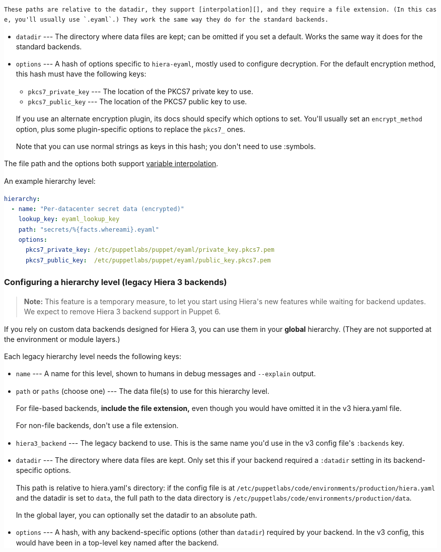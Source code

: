     These paths are relative to the datadir, they support [interpolation][], and they require a file extension. (In this case, you'll usually use `.eyaml`.) They work the same way they do for the standard backends.
* `datadir` --- The directory where data files are kept; can be omitted if you set a default. Works the same way it does for the standard backends.
* `options` --- A hash of options specific to `hiera-eyaml`, mostly used to configure decryption. For the default encryption method, this hash must have the following keys:
    * `pkcs7_private_key` --- The location of the PKCS7 private key to use.
    * `pkcs7_public_key` ---  The location of the PKCS7 public key to use.

    If you use an alternate encryption plugin, its docs should specify which options to set. You'll usually set an `encrypt_method` option, plus some plugin-specific options to replace the `pkcs7_` ones.

    Note that you can use normal strings as keys in this hash; you don't need to use :symbols.

The file path and the options both support [variable interpolation][interpolation].

An example hierarchy level:

``` yaml
hierarchy:
  - name: "Per-datacenter secret data (encrypted)"
    lookup_key: eyaml_lookup_key
    path: "secrets/%{facts.whereami}.eyaml"
    options:
      pkcs7_private_key: /etc/puppetlabs/puppet/eyaml/private_key.pkcs7.pem
      pkcs7_public_key:  /etc/puppetlabs/puppet/eyaml/public_key.pkcs7.pem
```

### Configuring a hierarchy level (legacy Hiera 3 backends)

> **Note:** This feature is a temporary measure, to let you start using Hiera's new features while waiting for backend updates. We expect to remove Hiera 3 backend support in Puppet 6.

If you rely on custom data backends designed for Hiera 3, you can use them in your **global** hierarchy. (They are not supported at the environment or module layers.)

Each legacy hierarchy level needs the following keys:

* `name` --- A name for this level, shown to humans in debug messages and `--explain` output.
* `path` or `paths` (choose one) --- The data file(s) to use for this hierarchy level.

    For file-based backends, **include the file extension,** even though you would have omitted it in the v3 hiera.yaml file.

    For non-file backends, don't use a file extension.
* `hiera3_backend` --- The legacy backend to use. This is the same name you'd use in the v3 config file's `:backends` key.
* `datadir` --- The directory where data files are kept. Only set this if your backend required a `:datadir` setting in its backend-specific options.

    This path is relative to hiera.yaml's directory: if the config file is at `/etc/puppetlabs/code/environments/production/hiera.yaml` and the datadir is set to `data`, the full path to the data directory is `/etc/puppetlabs/code/environments/production/data`.

    In the global layer, you can optionally set the datadir to an absolute path.
* `options` --- A hash, with any backend-specific options (other than `datadir`) required by your backend. In the v3 config, this would have been in a top-level key named after the backend.


[hierarchy]: ./hiera_hierarchy.html
[layers]: ./hiera_layers.html
[v4]: ./hiera_config_yaml_4.html
[v3]: ./hiera_config_yaml_3.html
[confdir]: ./dirs_confdir.html
[environment]: ./environments.html
[module]: ./modules_fundamentals.html
[yaml]: http://www.yaml.org/YAML_for_ruby.html
[json]: https://www.w3schools.com/js/js_json_syntax.asp
[hocon]: https://github.com/typesafehub/config/blob/master/HOCON.md
[interpolation]: ./hiera_interpolation.html
[dir.glob]: ruby-doc.org/core/Dir.html#method-c-glob
[custom puppet function]: ./functions_basics.html
[backends]: ./hiera_custom_backends.html
[eyaml]: https://github.com/voxpupuli/hiera-eyaml
[inpage_defaults]: #the-defaults-key